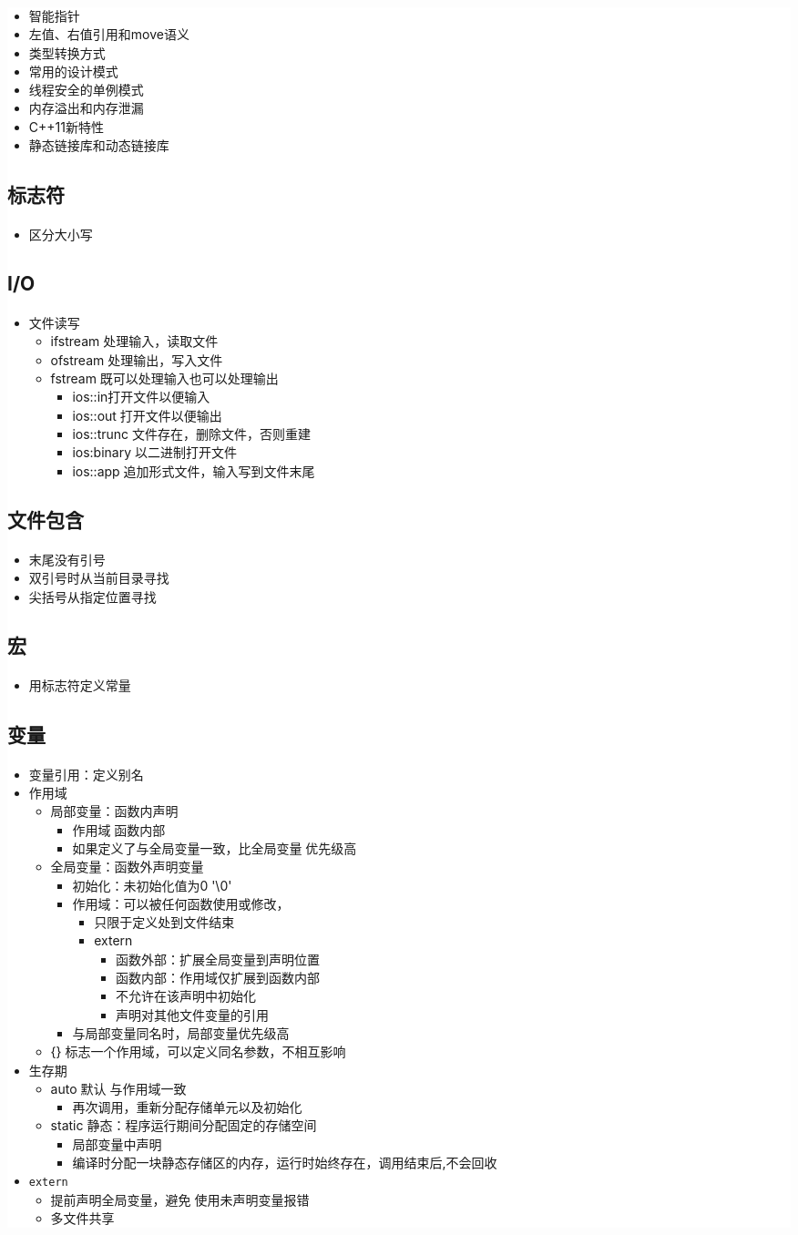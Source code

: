 * 智能指针
* 左值、右值引用和move语义
* 类型转换方式
* 常用的设计模式
* 线程安全的单例模式
* 内存溢出和内存泄漏
* C++11新特性
* 静态链接库和动态链接库

## 标志符

* 区分大小写

## I/O

* 文件读写
  - ifstream 处理输入，读取文件
  - ofstream 处理输出，写入文件
  - fstream 既可以处理输入也可以处理输出
    + ios::in打开文件以便输入
    + ios::out 打开文件以便输出
    + ios::trunc 文件存在，删除文件，否则重建
    + ios:binary 以二进制打开文件
    + ios::app 追加形式文件，输入写到文件末尾

## 文件包含

* 末尾没有引号
* 双引号时从当前目录寻找
* 尖括号从指定位置寻找

## 宏

* 用标志符定义常量

## 变量

* 变量引用：定义别名
* 作用域
  - 局部变量：函数内声明
    + 作用域 函数内部
    + 如果定义了与全局变量一致，比全局变量 优先级高
  - 全局变量：函数外声明变量
    + 初始化：未初始化值为0 '\0'
    + 作用域：可以被任何函数使用或修改，
      * 只限于定义处到文件结束
      * extern
        - 函数外部：扩展全局变量到声明位置
        - 函数内部：作用域仅扩展到函数内部
        - 不允许在该声明中初始化
        - 声明对其他文件变量的引用
    + 与局部变量同名时，局部变量优先级高
  - {} 标志一个作用域，可以定义同名参数，不相互影响
* 生存期
  - auto 默认 与作用域一致
    + 再次调用，重新分配存储单元以及初始化
  - static 静态：程序运行期间分配固定的存储空间
    + 局部变量中声明
    + 编译时分配一块静态存储区的内存，运行时始终存在，调用结束后,不会回收
* `extern`
  - 提前声明全局变量，避免 使用未声明变量报错
  - 多文件共享
